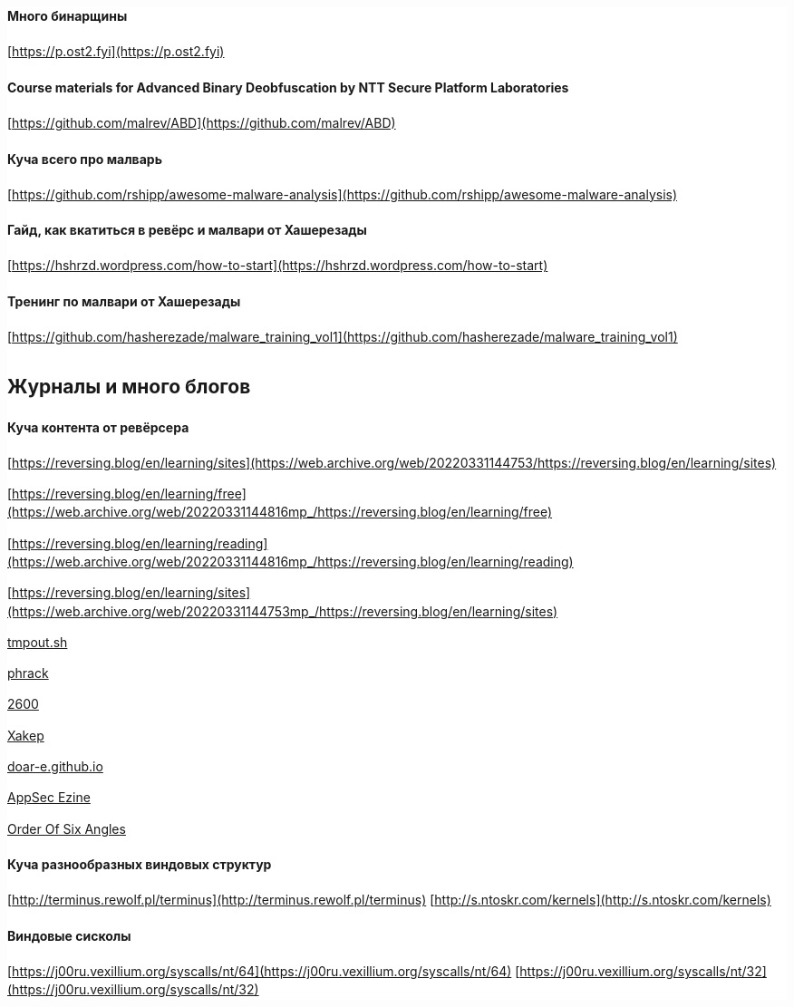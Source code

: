 #### [](#header-4)Много бинарщины
[https://p.ost2.fyi](https://p.ost2.fyi)

#### [](#header-4)Course materials for Advanced Binary Deobfuscation by NTT Secure Platform Laboratories
[https://github.com/malrev/ABD](https://github.com/malrev/ABD)

#### [](#header-4)Куча всего про малварь
[https://github.com/rshipp/awesome-malware-analysis](https://github.com/rshipp/awesome-malware-analysis)

#### [](#header-4)Гайд, как вкатиться в ревёрс и малвари от Хашерезады
[https://hshrzd.wordpress.com/how-to-start](https://hshrzd.wordpress.com/how-to-start)

#### [](#header-4)Тренинг по малвари от Хашерезады
[https://github.com/hasherezade/malware_training_vol1](https://github.com/hasherezade/malware_training_vol1)

## [](#header-2)Журналы и много блогов

#### [](#header-4)Куча контента от ревёрсера
[https://reversing.blog/en/learning/sites](https://web.archive.org/web/20220331144753/https://reversing.blog/en/learning/sites)

[https://reversing.blog/en/learning/free](https://web.archive.org/web/20220331144816mp_/https://reversing.blog/en/learning/free)

[https://reversing.blog/en/learning/reading](https://web.archive.org/web/20220331144816mp_/https://reversing.blog/en/learning/reading)

[https://reversing.blog/en/learning/sites](https://web.archive.org/web/20220331144753mp_/https://reversing.blog/en/learning/sites)

[tmpout.sh](https://tmpout.sh/1)

[phrack](http://www.phrack.org)

[2600](https://www.2600.com)

[Xakep](https://xakep.ru/issues/)

[doar-e.github.io](https://doar-e.github.io/)

[AppSec Ezine](https://github.com/Simpsonpt/AppSecEzine)

[Order Of Six Angles](https://www.orderofsixangles.com/ru)

#### [](#header-4)Куча разнообразных виндовых структур
[http://terminus.rewolf.pl/terminus](http://terminus.rewolf.pl/terminus)
[http://s.ntoskr.com/kernels](http://s.ntoskr.com/kernels)

#### [](#header-4)Виндовые сисколы
[https://j00ru.vexillium.org/syscalls/nt/64](https://j00ru.vexillium.org/syscalls/nt/64)
[https://j00ru.vexillium.org/syscalls/nt/32](https://j00ru.vexillium.org/syscalls/nt/32)
